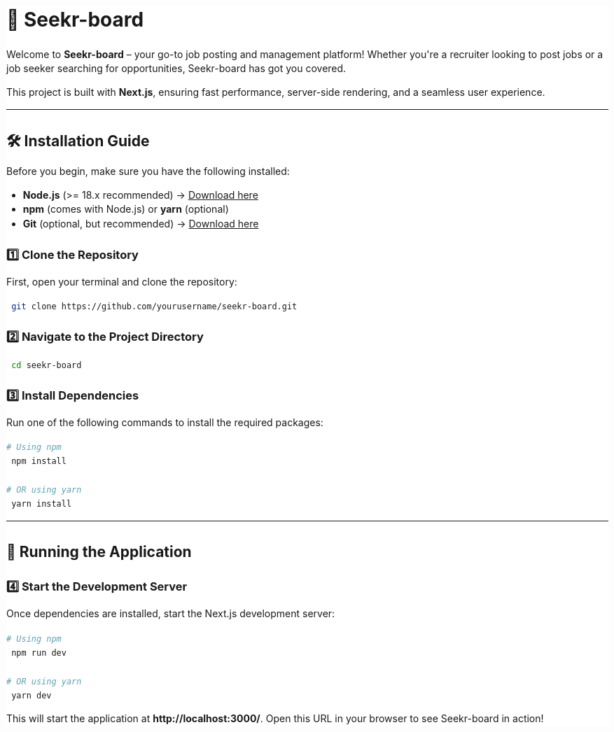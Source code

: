 # 🚀 Seekr-board

Welcome to **Seekr-board** – your go-to job posting and management platform! Whether you're a recruiter looking to post jobs or a job seeker searching for opportunities, Seekr-board has got you covered.

This project is built with **Next.js**, ensuring fast performance, server-side rendering, and a seamless user experience.

---

## 🛠 Installation Guide

Before you begin, make sure you have the following installed:
- **Node.js** (>= 18.x recommended) → [Download here](https://nodejs.org/)
- **npm** (comes with Node.js) or **yarn** (optional)
- **Git** (optional, but recommended) → [Download here](https://git-scm.com/)

### 1️⃣ Clone the Repository
First, open your terminal and clone the repository:
```sh
 git clone https://github.com/yourusername/seekr-board.git
```

### 2️⃣ Navigate to the Project Directory
```sh
 cd seekr-board
```

### 3️⃣ Install Dependencies
Run one of the following commands to install the required packages:
```sh
# Using npm
 npm install

# OR using yarn
 yarn install
```

---

## 🚀 Running the Application

### 4️⃣ Start the Development Server
Once dependencies are installed, start the Next.js development server:
```sh
# Using npm
 npm run dev

# OR using yarn
 yarn dev
```
This will start the application at **http://localhost:3000/**. Open this URL in your browser to see Seekr-board in action!
